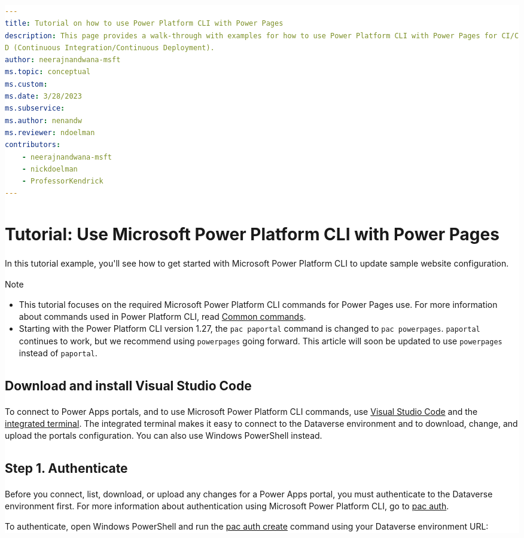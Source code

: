 ```yaml
---
title: Tutorial on how to use Power Platform CLI with Power Pages
description: This page provides a walk-through with examples for how to use Power Platform CLI with Power Pages for CI/CD (Continuous Integration/Continuous Deployment).
author: neerajnandwana-msft
ms.topic: conceptual
ms.custom: 
ms.date: 3/28/2023
ms.subservice: 
ms.author: nenandw
ms.reviewer: ndoelman
contributors:
    - neerajnandwana-msft
    - nickdoelman
    - ProfessorKendrick
---
```


# Tutorial: Use Microsoft Power Platform CLI with Power Pages

In this tutorial example, you'll see how to get started with Microsoft Power Platform CLI to update sample website configuration.

> [!NOTE] 
> - This tutorial focuses on the required Microsoft Power Platform CLI commands for Power Pages use. For more information about commands used in Power Platform CLI, read [Common commands](/power-platform/developer/cli/introduction#common-commands).
> - Starting with the Power Platform CLI version 1.27, the `pac paportal` command is changed to `pac powerpages`. `paportal` continues to work, but we recommend using `powerpages` going forward. This article will soon be updated to use `powerpages` instead of `paportal`. 

## Download and install Visual Studio Code

To connect to Power Apps portals, and to use Microsoft Power Platform CLI commands, use
[Visual Studio Code](https://code.visualstudio.com/docs) and the [integrated
terminal](https://code.visualstudio.com/docs/editor/integrated-terminal). The
integrated terminal makes it easy to connect to the Dataverse environment and to
download, change, and upload the portals configuration. You can also use Windows
PowerShell instead.

## Step 1. Authenticate

Before you connect, list, download, or upload any changes for a Power Apps
portal, you must authenticate to the Dataverse environment first. For more
information about authentication using Microsoft Power Platform CLI, go to [pac auth](/power-platform/developer/cli/reference/auth).

To authenticate, open Windows PowerShell and run the [pac auth create](/power-platform/developer/cli/reference/auth) command using
your Dataverse environment URL:
